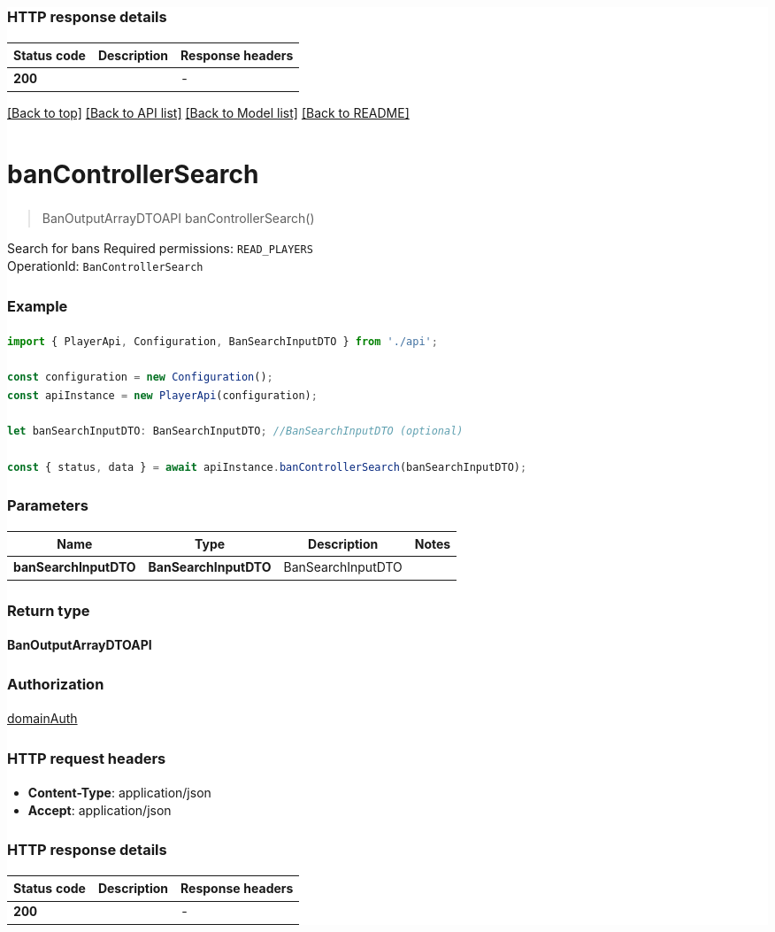 ### HTTP response details

| Status code | Description | Response headers |
| ----------- | ----------- | ---------------- |
| **200**     |             | -                |

[[Back to top]](#) [[Back to API list]](../README.md#documentation-for-api-endpoints) [[Back to Model list]](../README.md#documentation-for-models) [[Back to README]](../README.md)

# **banControllerSearch**

> BanOutputArrayDTOAPI banControllerSearch()

Search for bans Required permissions: `READ_PLAYERS`<br> OperationId: `BanControllerSearch`

### Example

```typescript
import { PlayerApi, Configuration, BanSearchInputDTO } from './api';

const configuration = new Configuration();
const apiInstance = new PlayerApi(configuration);

let banSearchInputDTO: BanSearchInputDTO; //BanSearchInputDTO (optional)

const { status, data } = await apiInstance.banControllerSearch(banSearchInputDTO);
```

### Parameters

| Name                  | Type                  | Description       | Notes |
| --------------------- | --------------------- | ----------------- | ----- |
| **banSearchInputDTO** | **BanSearchInputDTO** | BanSearchInputDTO |       |

### Return type

**BanOutputArrayDTOAPI**

### Authorization

[domainAuth](../README.md#domainAuth)

### HTTP request headers

- **Content-Type**: application/json
- **Accept**: application/json

### HTTP response details

| Status code | Description | Response headers |
| ----------- | ----------- | ---------------- |
| **200**     |             | -                |
